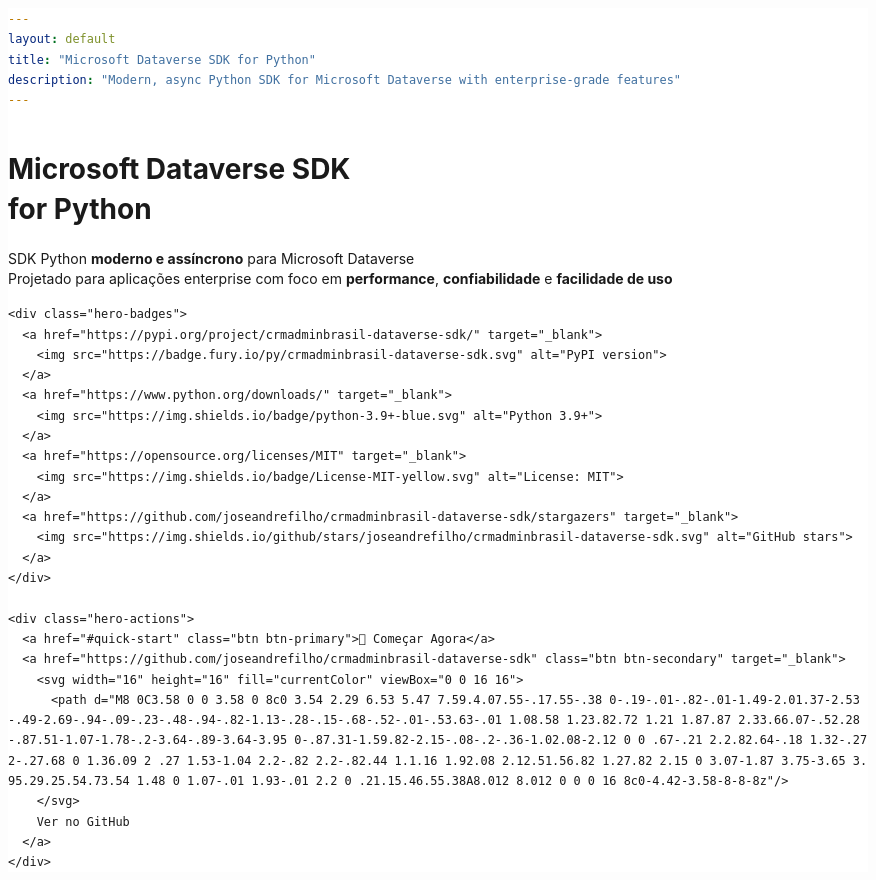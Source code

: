 ```yaml
---
layout: default
title: "Microsoft Dataverse SDK for Python"
description: "Modern, async Python SDK for Microsoft Dataverse with enterprise-grade features"
---
```


<div class="hero-section">
  <div class="hero-content">
    <h1 class="hero-title">
      <span class="gradient-text">Microsoft Dataverse SDK</span>
      <br>for Python
    </h1>
    <p class="hero-subtitle">
      SDK Python <strong>moderno e assíncrono</strong> para Microsoft Dataverse<br>
      Projetado para aplicações enterprise com foco em <strong>performance</strong>, <strong>confiabilidade</strong> e <strong>facilidade de uso</strong>
    </p>
    
    <div class="hero-badges">
      <a href="https://pypi.org/project/crmadminbrasil-dataverse-sdk/" target="_blank">
        <img src="https://badge.fury.io/py/crmadminbrasil-dataverse-sdk.svg" alt="PyPI version">
      </a>
      <a href="https://www.python.org/downloads/" target="_blank">
        <img src="https://img.shields.io/badge/python-3.9+-blue.svg" alt="Python 3.9+">
      </a>
      <a href="https://opensource.org/licenses/MIT" target="_blank">
        <img src="https://img.shields.io/badge/License-MIT-yellow.svg" alt="License: MIT">
      </a>
      <a href="https://github.com/joseandrefilho/crmadminbrasil-dataverse-sdk/stargazers" target="_blank">
        <img src="https://img.shields.io/github/stars/joseandrefilho/crmadminbrasil-dataverse-sdk.svg" alt="GitHub stars">
      </a>
    </div>

    <div class="hero-actions">
      <a href="#quick-start" class="btn btn-primary">🚀 Começar Agora</a>
      <a href="https://github.com/joseandrefilho/crmadminbrasil-dataverse-sdk" class="btn btn-secondary" target="_blank">
        <svg width="16" height="16" fill="currentColor" viewBox="0 0 16 16">
          <path d="M8 0C3.58 0 0 3.58 0 8c0 3.54 2.29 6.53 5.47 7.59.4.07.55-.17.55-.38 0-.19-.01-.82-.01-1.49-2.01.37-2.53-.49-2.69-.94-.09-.23-.48-.94-.82-1.13-.28-.15-.68-.52-.01-.53.63-.01 1.08.58 1.23.82.72 1.21 1.87.87 2.33.66.07-.52.28-.87.51-1.07-1.78-.2-3.64-.89-3.64-3.95 0-.87.31-1.59.82-2.15-.08-.2-.36-1.02.08-2.12 0 0 .67-.21 2.2.82.64-.18 1.32-.27 2-.27.68 0 1.36.09 2 .27 1.53-1.04 2.2-.82 2.2-.82.44 1.1.16 1.92.08 2.12.51.56.82 1.27.82 2.15 0 3.07-1.87 3.75-3.65 3.95.29.25.54.73.54 1.48 0 1.07-.01 1.93-.01 2.2 0 .21.15.46.55.38A8.012 8.012 0 0 0 16 8c0-4.42-3.58-8-8-8z"/>
        </svg>
        Ver no GitHub
      </a>
    </div>
  </div>
</div>
